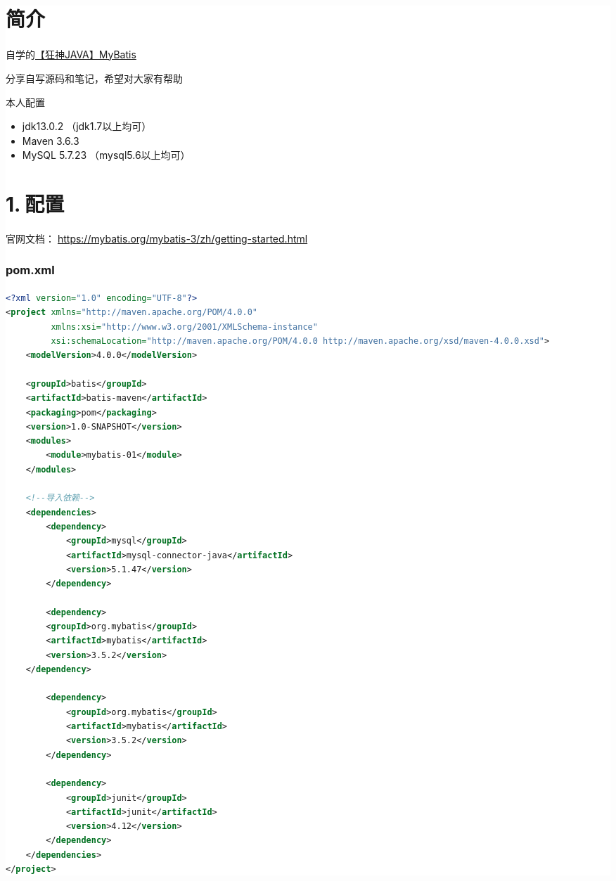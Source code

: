 # 简介

自学的[【狂神JAVA】MyBatis]( https://www.bilibili.com/video/BV1NE411Q7Nx?p=1 ) 

分享自写源码和笔记，希望对大家有帮助

本人配置

- jdk13.0.2 （jdk1.7以上均可）
- Maven 3.6.3 
- MySQL 5.7.23 （mysql5.6以上均可）




# 1. 配置

官网文档： https://mybatis.org/mybatis-3/zh/getting-started.html 

### pom.xml

```xml
<?xml version="1.0" encoding="UTF-8"?>
<project xmlns="http://maven.apache.org/POM/4.0.0"
         xmlns:xsi="http://www.w3.org/2001/XMLSchema-instance"
         xsi:schemaLocation="http://maven.apache.org/POM/4.0.0 http://maven.apache.org/xsd/maven-4.0.0.xsd">
    <modelVersion>4.0.0</modelVersion>

    <groupId>batis</groupId>
    <artifactId>batis-maven</artifactId>
    <packaging>pom</packaging>
    <version>1.0-SNAPSHOT</version>
    <modules>
        <module>mybatis-01</module>
    </modules>

    <!--导入依赖-->
    <dependencies>
        <dependency>
            <groupId>mysql</groupId>
            <artifactId>mysql-connector-java</artifactId>
            <version>5.1.47</version>
        </dependency>

        <dependency>
        <groupId>org.mybatis</groupId>
        <artifactId>mybatis</artifactId>
        <version>3.5.2</version>
    </dependency>

        <dependency>
            <groupId>org.mybatis</groupId>
            <artifactId>mybatis</artifactId>
            <version>3.5.2</version>
        </dependency>

        <dependency>
            <groupId>junit</groupId>
            <artifactId>junit</artifactId>
            <version>4.12</version>
        </dependency>
    </dependencies>
</project>
```